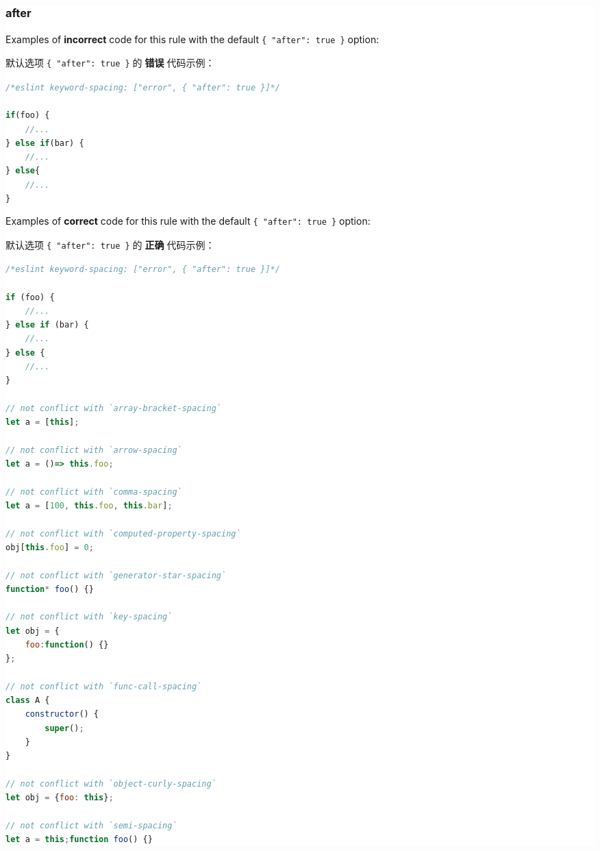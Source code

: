 ### after

Examples of **incorrect** code for this rule with the default `{ "after": true }` option:

默认选项 `{ "after": true }` 的 **错误** 代码示例：

```js
/*eslint keyword-spacing: ["error", { "after": true }]*/

if(foo) {
    //...
} else if(bar) {
    //...
} else{
    //...
}
```

Examples of **correct** code for this rule with the default `{ "after": true }` option:

默认选项 `{ "after": true }` 的 **正确** 代码示例：

```js
/*eslint keyword-spacing: ["error", { "after": true }]*/

if (foo) {
    //...
} else if (bar) {
    //...
} else {
    //...
}

// not conflict with `array-bracket-spacing`
let a = [this];

// not conflict with `arrow-spacing`
let a = ()=> this.foo;

// not conflict with `comma-spacing`
let a = [100, this.foo, this.bar];

// not conflict with `computed-property-spacing`
obj[this.foo] = 0;

// not conflict with `generator-star-spacing`
function* foo() {}

// not conflict with `key-spacing`
let obj = {
    foo:function() {}
};

// not conflict with `func-call-spacing`
class A {
    constructor() {
        super();
    }
}

// not conflict with `object-curly-spacing`
let obj = {foo: this};

// not conflict with `semi-spacing`
let a = this;function foo() {}

```